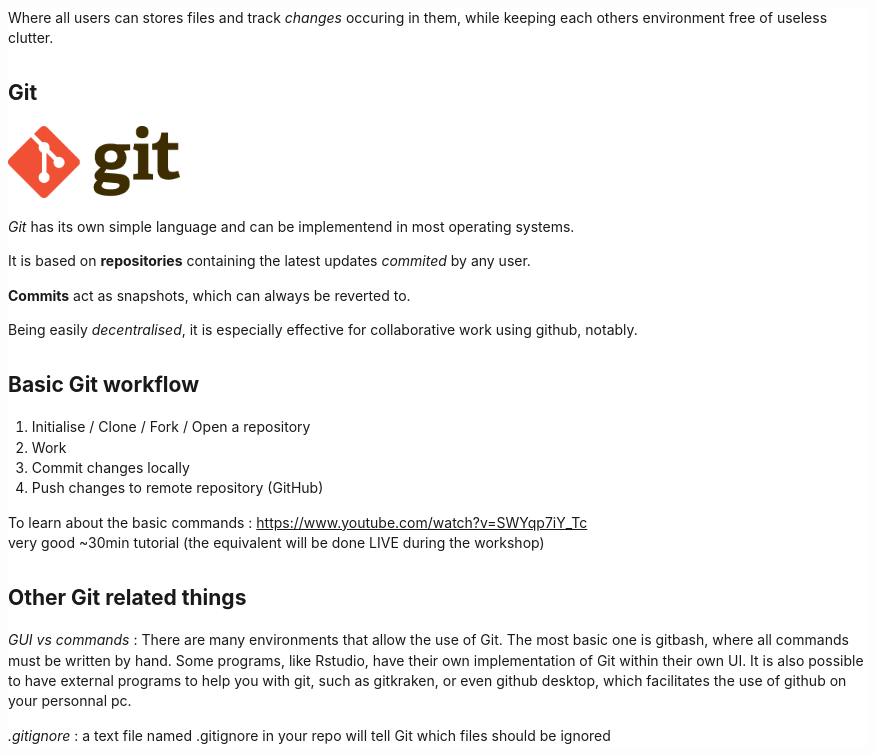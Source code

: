 Where all users can stores files and track *changes* occuring in them, while keeping each others environment free of useless clutter.

## Git

<img src="images/logos/Git-Logo-3.png" width="20%" />

*Git* has its own simple language and can be implementend in most operating systems.  

It is based on **repositories** containing the latest updates *commited* by any user.  

**Commits** act as snapshots, which can always be reverted to.  

Being easily *decentralised*, it is especially effective for collaborative work using github, notably. 

## Basic Git workflow

1. Initialise / Clone / Fork / Open a repository   
2. Work  
3. Commit changes locally  
5. Push changes to remote repository (GitHub)  

To learn about the basic commands : https://www.youtube.com/watch?v=SWYqp7iY_Tc  
very good ~30min tutorial (the equivalent will be done LIVE during the workshop)

## Other Git related things

*GUI vs commands* : There are many environments that allow the use of Git. The most basic one is gitbash, where all commands must be written by hand. Some programs, like Rstudio, have their own implementation of Git within their own UI. It is also possible to have external programs to help you with git, such as gitkraken, or even github desktop, which facilitates the use of github on your personnal pc.

*.gitignore* : a text file named .gitignore in your repo will tell Git which files should be ignored  
